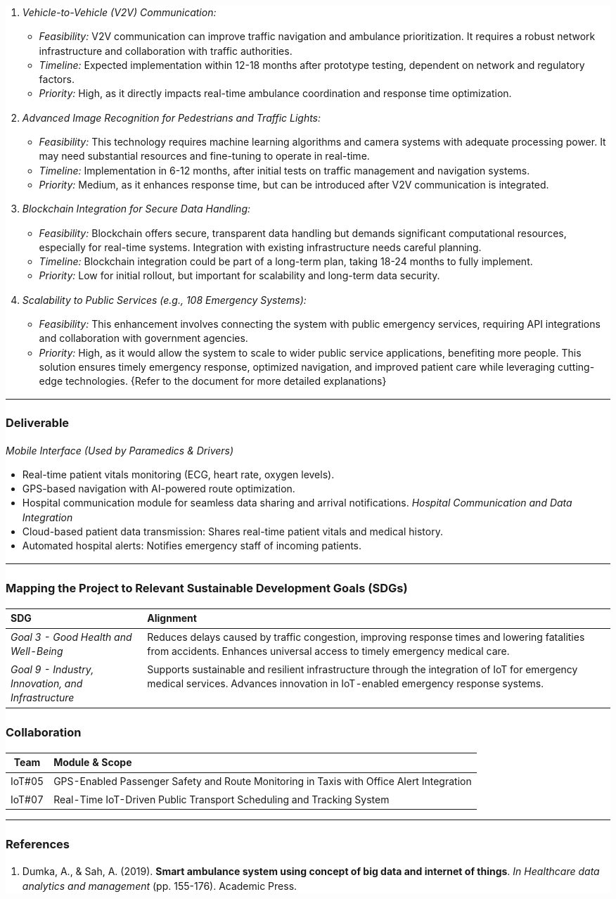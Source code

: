 1. *Vehicle-to-Vehicle (V2V) Communication:*  
   - *Feasibility:* V2V communication can improve traffic navigation and ambulance prioritization. It requires a robust network infrastructure and collaboration with traffic authorities.  
   - *Timeline:* Expected implementation within 12-18 months after prototype testing, dependent on network and regulatory factors.  
   - *Priority:* High, as it directly impacts real-time ambulance coordination and response time optimization.

2. *Advanced Image Recognition for Pedestrians and Traffic Lights:*  
   - *Feasibility:* This technology requires machine learning algorithms and camera systems with adequate processing power. It may need substantial resources and fine-tuning to operate in real-time.  
   - *Timeline:* Implementation in 6-12 months, after initial tests on traffic management and navigation systems.  
   - *Priority:* Medium, as it enhances response time, but can be introduced after V2V communication is integrated.

3. *Blockchain Integration for Secure Data Handling:*  
   - *Feasibility:* Blockchain offers secure, transparent data handling but demands significant computational resources, especially for real-time systems. Integration with existing infrastructure needs careful planning.  
   - *Timeline:* Blockchain integration could be part of a long-term plan, taking 18-24 months to fully implement.  
   - *Priority:* Low for initial rollout, but important for scalability and long-term data security.

4. *Scalability to Public Services (e.g., 108 Emergency Systems):*  
   - *Feasibility:* This enhancement involves connecting the system with public emergency services, requiring API integrations and collaboration with government agencies.    
   - *Priority:* High, as it would allow the system to scale to wider public service applications, benefiting more people.
This solution ensures timely emergency response, optimized navigation, and improved patient care while leveraging cutting-edge technologies. {Refer to the document for more detailed explanations}
-----
### Deliverable
*Mobile Interface (Used by Paramedics & Drivers)*  
- Real-time patient vitals monitoring (ECG, heart rate, oxygen levels).  
- GPS-based navigation with AI-powered route optimization.  
- Hospital communication module for seamless data sharing and arrival notifications.
*Hospital Communication and Data Integration*  
- Cloud-based patient data transmission: Shares real-time patient vitals and medical history.  
- Automated hospital alerts: Notifies emergency staff of incoming patients.  
-----

### Mapping the Project to Relevant Sustainable Development Goals (SDGs)

| SDG                                      | Alignment                                                                                                                                                 |
|:-----------------------------------------|:----------------------------------------------------------------------------------------------------------------------------------------------------------|
| *Goal 3 - Good Health and Well-Being*  | Reduces delays caused by traffic congestion, improving response times and lowering fatalities from accidents. Enhances universal access to timely emergency medical care. |
| *Goal 9 - Industry, Innovation, and Infrastructure* | Supports sustainable and resilient infrastructure through the integration of IoT for emergency medical services. Advances innovation in IoT-enabled emergency response systems. |

### Collaboration 
| Team | Module & Scope |
|:----:|:--------------------------|
| IoT#05 |GPS-Enabled Passenger Safety and Route Monitoring in Taxis with Office Alert Integration |
| IoT#07 |  Real-Time IoT-Driven Public Transport Scheduling and Tracking System |
-----
### References
1. Dumka, A., & Sah, A. (2019). **Smart ambulance system using concept of big data and internet of things**. _In Healthcare data analytics and management_ (pp. 155-176). Academic Press.
